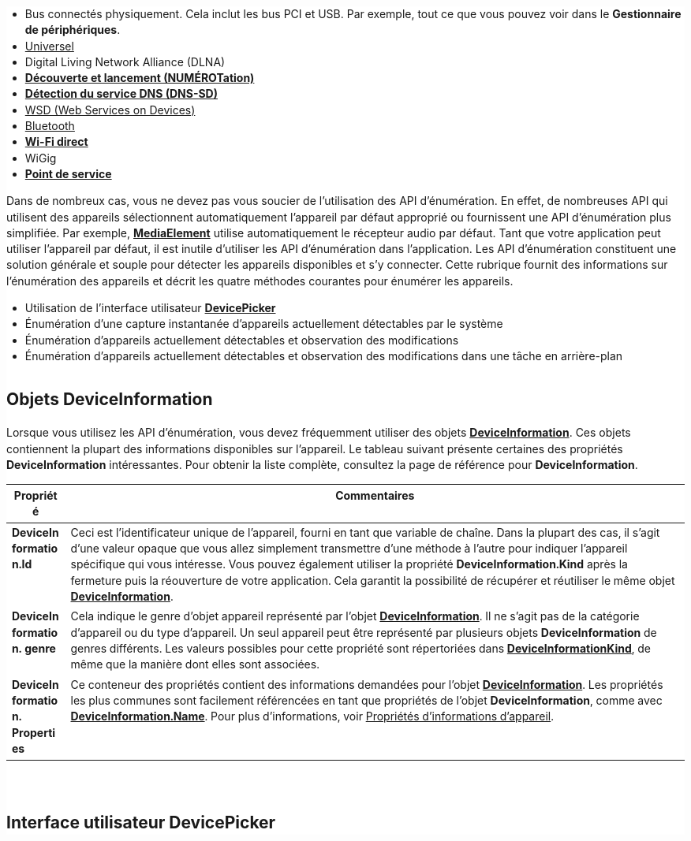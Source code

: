 -   Bus connectés physiquement. Cela inclut les bus PCI et USB. Par exemple, tout ce que vous pouvez voir dans le **Gestionnaire de périphériques**.
-   [Universel](https://docs.microsoft.com/windows/desktop/UPnP/universal-plug-and-play-start-page)
-   Digital Living Network Alliance (DLNA)
-   [**Découverte et lancement (NUMÉROTation)** ](https://docs.microsoft.com/uwp/api/Windows.Media.DialProtocol)
-   [**Détection du service DNS (DNS-SD)** ](https://docs.microsoft.com/uwp/api/Windows.Networking.ServiceDiscovery.Dnssd)
-   [WSD (Web Services on Devices)](https://docs.microsoft.com/windows/desktop/WsdApi/wsd-portal)
-   [Bluetooth](https://docs.microsoft.com/windows/desktop/Bluetooth/bluetooth-start-page)
-   [**Wi-Fi direct**](https://docs.microsoft.com/uwp/api/Windows.Devices.WiFiDirect)
-   WiGig
-   [**Point de service**](https://docs.microsoft.com/uwp/api/Windows.Devices.PointOfService)

Dans de nombreux cas, vous ne devez pas vous soucier de l’utilisation des API d’énumération. En effet, de nombreuses API qui utilisent des appareils sélectionnent automatiquement l’appareil par défaut approprié ou fournissent une API d’énumération plus simplifiée. Par exemple, [**MediaElement**](https://docs.microsoft.com/uwp/api/Windows.UI.Xaml.Controls.MediaElement) utilise automatiquement le récepteur audio par défaut. Tant que votre application peut utiliser l’appareil par défaut, il est inutile d’utiliser les API d’énumération dans l’application. Les API d’énumération constituent une solution générale et souple pour détecter les appareils disponibles et s’y connecter. Cette rubrique fournit des informations sur l’énumération des appareils et décrit les quatre méthodes courantes pour énumérer les appareils.

-   Utilisation de l’interface utilisateur [**DevicePicker**](https://docs.microsoft.com/uwp/api/Windows.Devices.Enumeration.DevicePicker)
-   Énumération d’une capture instantanée d’appareils actuellement détectables par le système
-   Énumération d’appareils actuellement détectables et observation des modifications
-   Énumération d’appareils actuellement détectables et observation des modifications dans une tâche en arrière-plan

## <a name="deviceinformation-objects"></a>Objets DeviceInformation


Lorsque vous utilisez les API d’énumération, vous devez fréquemment utiliser des objets [**DeviceInformation**](https://docs.microsoft.com/uwp/api/Windows.Devices.Enumeration.DeviceInformation). Ces objets contiennent la plupart des informations disponibles sur l’appareil. Le tableau suivant présente certaines des propriétés **DeviceInformation** intéressantes. Pour obtenir la liste complète, consultez la page de référence pour **DeviceInformation**.

| Propriété                         | Commentaires                                                                                                                                                                                                                                                                                                                                                                                                                                                                      |
|----------------------------------|-------------------------------------------------------------------------------------------------------------------------------------------------------------------------------------------------------------------------------------------------------------------------------------------------------------------------------------------------------------------------------------------------------------------------------------------------------------------------------|
| **DeviceInformation.Id**         | Ceci est l’identificateur unique de l’appareil, fourni en tant que variable de chaîne. Dans la plupart des cas, il s’agit d’une valeur opaque que vous allez simplement transmettre d’une méthode à l’autre pour indiquer l’appareil spécifique qui vous intéresse. Vous pouvez également utiliser la propriété **DeviceInformation.Kind** après la fermeture puis la réouverture de votre application. Cela garantit la possibilité de récupérer et réutiliser le même objet [**DeviceInformation**](https://docs.microsoft.com/uwp/api/Windows.Devices.Enumeration.DeviceInformation). |
| **DeviceInformation. genre**       | Cela indique le genre d’objet appareil représenté par l’objet [**DeviceInformation**](https://docs.microsoft.com/uwp/api/Windows.Devices.Enumeration.DeviceInformation). Il ne s’agit pas de la catégorie d’appareil ou du type d’appareil. Un seul appareil peut être représenté par plusieurs objets **DeviceInformation** de genres différents. Les valeurs possibles pour cette propriété sont répertoriées dans [**DeviceInformationKind**](https://docs.microsoft.com/uwp/api/windows.devices.enumeration.deviceinformationkind), de même que la manière dont elles sont associées.                           |
| **DeviceInformation. Properties** | Ce conteneur des propriétés contient des informations demandées pour l’objet [**DeviceInformation**](https://docs.microsoft.com/uwp/api/Windows.Devices.Enumeration.DeviceInformation). Les propriétés les plus communes sont facilement référencées en tant que propriétés de l’objet **DeviceInformation**, comme avec [**DeviceInformation.Name**](https://docs.microsoft.com/uwp/api/windows.devices.enumeration.deviceinformation.name). Pour plus d’informations, voir [Propriétés d’informations d’appareil](device-information-properties.md).                                                                |

 

## <a name="devicepicker-ui"></a>Interface utilisateur DevicePicker

